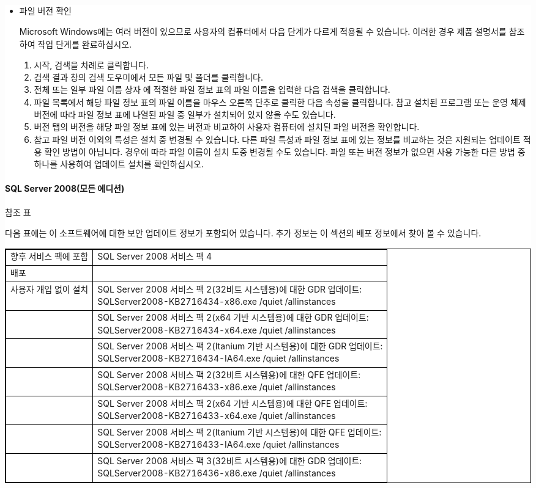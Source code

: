-   파일 버전 확인

    Microsoft Windows에는 여러 버전이 있으므로 사용자의 컴퓨터에서 다음 단계가 다르게 적용될 수 있습니다. 이러한 경우 제품 설명서를 참조하여 작업 단계를 완료하십시오.

    1.  시작, 검색을 차례로 클릭합니다.
    2.  검색 결과 창의 검색 도우미에서 모든 파일 및 폴더를 클릭합니다.
    3.  전체 또는 일부 파일 이름 상자 에 적절한 파일 정보 표의 파일 이름을 입력한 다음 검색을 클릭합니다.
    4.  파일 목록에서 해당 파일 정보 표의 파일 이름을 마우스 오른쪽 단추로 클릭한 다음 속성을 클릭합니다.
        참고 설치된 프로그램 또는 운영 체제 버전에 따라 파일 정보 표에 나열된 파일 중 일부가 설치되어 있지 않을 수도 있습니다.
    5.  버전 탭의 버전을 해당 파일 정보 표에 있는 버전과 비교하여 사용자 컴퓨터에 설치된 파일 버전을 확인합니다.
    6.  참고 파일 버전 이외의 특성은 설치 중 변경될 수 있습니다. 다른 파일 특성과 파일 정보 표에 있는 정보를 비교하는 것은 지원되는 업데이트 적용 확인 방법이 아닙니다. 경우에 따라 파일 이름이 설치 도중 변경될 수도 있습니다. 파일 또는 버전 정보가 없으면 사용 가능한 다른 방법 중 하나를 사용하여 업데이트 설치를 확인하십시오.

#### SQL Server 2008(모든 에디션)

참조 표

다음 표에는 이 소프트웨어에 대한 보안 업데이트 정보가 포함되어 있습니다. 추가 정보는 이 섹션의 배포 정보에서 찾아 볼 수 있습니다.

 
<p></p>
<table style="border:1px solid black;">
<tbody>
<tr class="odd">
<td style="border:1px solid black;">향후 서비스 팩에 포함</td>
<td style="border:1px solid black;">SQL Server 2008 서비스 팩 4</td>
</tr>
<tr class="even">
<td style="border:1px solid black;">배포</td>
<td style="border:1px solid black;"></td>
</tr>
<tr class="odd">
<td style="border:1px solid black;">사용자 개입 없이 설치</td>
<td style="border:1px solid black;">SQL Server 2008 서비스 팩 2(32비트 시스템용)에 대한 GDR 업데이트:<br />
SQLServer2008-KB2716434-x86.exe /quiet /allinstances</td>
</tr>
<tr class="even">
<td style="border:1px solid black;"></td>
<td style="border:1px solid black;">SQL Server 2008 서비스 팩 2(x64 기반 시스템용)에 대한 GDR 업데이트:<br />
SQLServer2008-KB2716434-x64.exe /quiet /allinstances</td>
</tr>
<tr class="odd">
<td style="border:1px solid black;"></td>
<td style="border:1px solid black;">SQL Server 2008 서비스 팩 2(Itanium 기반 시스템용)에 대한 GDR 업데이트:<br />
SQLServer2008-KB2716434-IA64.exe /quiet /allinstances</td>
</tr>
<tr class="even">
<td style="border:1px solid black;"></td>
<td style="border:1px solid black;">SQL Server 2008 서비스 팩 2(32비트 시스템용)에 대한 QFE 업데이트:<br />
SQLServer2008-KB2716433-x86.exe /quiet /allinstances</td>
</tr>
<tr class="odd">
<td style="border:1px solid black;"></td>
<td style="border:1px solid black;">SQL Server 2008 서비스 팩 2(x64 기반 시스템용)에 대한 QFE 업데이트:<br />
SQLServer2008-KB2716433-x64.exe /quiet /allinstances</td>
</tr>
<tr class="even">
<td style="border:1px solid black;"></td>
<td style="border:1px solid black;">SQL Server 2008 서비스 팩 2(Itanium 기반 시스템용)에 대한 QFE 업데이트:<br />
SQLServer2008-KB2716433-IA64.exe /quiet /allinstances</td>
</tr>
<tr class="odd">
<td style="border:1px solid black;"></td>
<td style="border:1px solid black;">SQL Server 2008 서비스 팩 3(32비트 시스템용)에 대한 GDR 업데이트:<br />
SQLServer2008-KB2716436-x86.exe /quiet /allinstances</td>